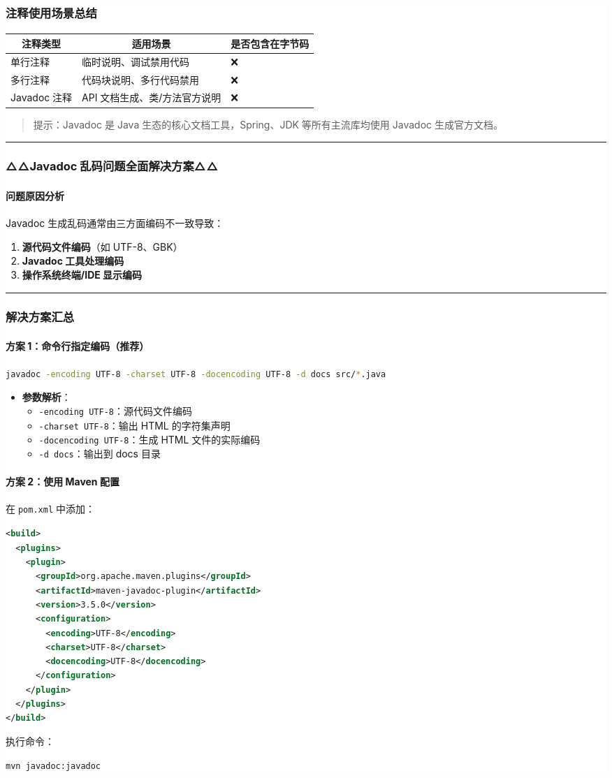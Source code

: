 ### 注释使用场景总结
| 注释类型     | 适用场景                      | 是否包含在字节码 |
| ------------ | ----------------------------- | ---------------- |
| 单行注释     | 临时说明、调试禁用代码        | ❌                |
| 多行注释     | 代码块说明、多行代码禁用      | ❌                |
| Javadoc 注释 | API 文档生成、类/方法官方说明 | ❌                |

> 提示：Javadoc 是 Java 生态的核心文档工具，Spring、JDK 等所有主流库均使用 Javadoc 生成官方文档。

------

### △△Javadoc 乱码问题全面解决方案△△

#### 问题原因分析
Javadoc 生成乱码通常由三方面编码不一致导致：
1. **源代码文件编码**（如 UTF-8、GBK）
2. **Javadoc 工具处理编码**
3. **操作系统终端/IDE 显示编码**

---

### 解决方案汇总

#### 方案 1：命令行指定编码（推荐）
```bash
javadoc -encoding UTF-8 -charset UTF-8 -docencoding UTF-8 -d docs src/*.java
```
- **参数解析**：
  - `-encoding UTF-8`：源代码文件编码
  - `-charset UTF-8`：输出 HTML 的字符集声明
  - `-docencoding UTF-8`：生成 HTML 文件的实际编码
  - `-d docs`：输出到 docs 目录

#### 方案 2：使用 Maven 配置
在 `pom.xml` 中添加：
```xml
<build>
  <plugins>
    <plugin>
      <groupId>org.apache.maven.plugins</groupId>
      <artifactId>maven-javadoc-plugin</artifactId>
      <version>3.5.0</version>
      <configuration>
        <encoding>UTF-8</encoding>
        <charset>UTF-8</charset>
        <docencoding>UTF-8</docencoding>
      </configuration>
    </plugin>
  </plugins>
</build>
```
执行命令：
```bash
mvn javadoc:javadoc
```
